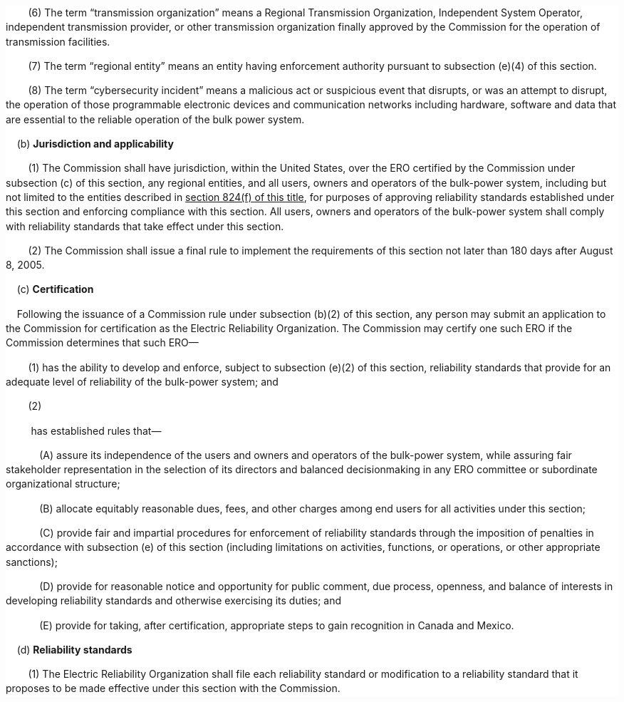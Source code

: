         (6) The term “transmission organization” means a Regional Transmission Organization, Independent System Operator, independent transmission provider, or other transmission organization finally approved by the Commission for the operation of transmission facilities.

        (7) The term “regional entity” means an entity having enforcement authority pursuant to subsection (e)(4) of this section.

        (8) The term “cybersecurity incident” means a malicious act or suspicious event that disrupts, or was an attempt to disrupt, the operation of those programmable electronic devices and communication networks including hardware, software and data that are essential to the reliable operation of the bulk power system.

    (b) __Jurisdiction and applicability__ 

        (1) The Commission shall have jurisdiction, within the United States, over the ERO certified by the Commission under subsection (c) of this section, any regional entities, and all users, owners and operators of the bulk-power system, including but not limited to the entities described in [section 824(f) of this title][/us/usc/t16/s824/f], for purposes of approving reliability standards established under this section and enforcing compliance with this section. All users, owners and operators of the bulk-power system shall comply with reliability standards that take effect under this section.

        (2) The Commission shall issue a final rule to implement the requirements of this section not later than 180 days after August 8, 2005.

    (c) __Certification__ 

    Following the issuance of a Commission rule under subsection (b)(2) of this section, any person may submit an application to the Commission for certification as the Electric Reliability Organization. The Commission may certify one such ERO if the Commission determines that such ERO—

        (1) has the ability to develop and enforce, subject to subsection (e)(2) of this section, reliability standards that provide for an adequate level of reliability of the bulk-power system; and

        (2)

         has established rules that—

            (A) assure its independence of the users and owners and operators of the bulk-power system, while assuring fair stakeholder representation in the selection of its directors and balanced decisionmaking in any ERO committee or subordinate organizational structure;

            (B) allocate equitably reasonable dues, fees, and other charges among end users for all activities under this section;

            (C) provide fair and impartial procedures for enforcement of reliability standards through the imposition of penalties in accordance with subsection (e) of this section (including limitations on activities, functions, or operations, or other appropriate sanctions);

            (D) provide for reasonable notice and opportunity for public comment, due process, openness, and balance of interests in developing reliability standards and otherwise exercising its duties; and

            (E) provide for taking, after certification, appropriate steps to gain recognition in Canada and Mexico.

    (d) __Reliability standards__ 

        (1) The Electric Reliability Organization shall file each reliability standard or modification to a reliability standard that it proposes to be made effective under this section with the Commission.


[/us/usc/t16/s824/f]: https://publicdocs.github.io/go/links?ns=uslm&ref=%2Fus%2Fusc%2Ft16%2Fs824%2Ff
[/us/usc/t16/s824e]: https://publicdocs.github.io/go/links?ns=uslm&ref=%2Fus%2Fusc%2Ft16%2Fs824e
[/us/act/1920-06-10/ch285]: https://publicdocs.github.io/go/links?ns=uslm&ref=%2Fus%2Fact%2F1920-06-10%2Fch285
[/us/pl/109/58/s1211/a]: https://publicdocs.github.io/go/links?ns=uslm&ref=%2Fus%2Fpl%2F109%2F58%2Fs1211%2Fa
[/us/stat/119/941]: https://publicdocs.github.io/go/links?ns=uslm&ref=%2Fus%2Fstat%2F119%2F941
[/us/pl/109/58/s1211/b]: https://publicdocs.github.io/go/links?ns=uslm&ref=%2Fus%2Fpl%2F109%2F58%2Fs1211%2Fb
[/us/stat/119/946]: https://publicdocs.github.io/go/links?ns=uslm&ref=%2Fus%2Fstat%2F119%2F946
[/us/usc/t16/s824]: https://publicdocs.github.io/go/links?ns=uslm&ref=%2Fus%2Fusc%2Ft16%2Fs824
[/us/usc/t16/s824]: https://publicdocs.github.io/go/links?ns=uslm&ref=%2Fus%2Fusc%2Ft16%2Fs824
[/us/pl/109/58/s1211/c]: https://publicdocs.github.io/go/links?ns=uslm&ref=%2Fus%2Fpl%2F109%2F58%2Fs1211%2Fc
[/us/stat/119/946]: https://publicdocs.github.io/go/links?ns=uslm&ref=%2Fus%2Fstat%2F119%2F946
[/us/usc/t16/s824]: https://publicdocs.github.io/go/links?ns=uslm&ref=%2Fus%2Fusc%2Ft16%2Fs824